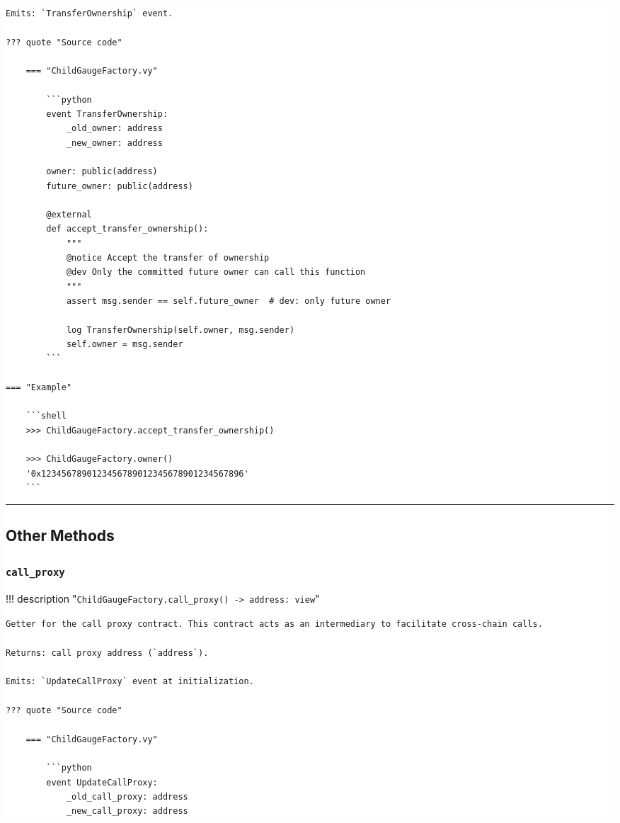     Emits: `TransferOwnership` event.

    ??? quote "Source code"

        === "ChildGaugeFactory.vy"

            ```python
            event TransferOwnership:
                _old_owner: address
                _new_owner: address

            owner: public(address)
            future_owner: public(address)

            @external
            def accept_transfer_ownership():
                """
                @notice Accept the transfer of ownership
                @dev Only the committed future owner can call this function
                """
                assert msg.sender == self.future_owner  # dev: only future owner

                log TransferOwnership(self.owner, msg.sender)
                self.owner = msg.sender
            ```

    === "Example"

        ```shell
        >>> ChildGaugeFactory.accept_transfer_ownership()

        >>> ChildGaugeFactory.owner()
        '0x1234567890123456789012345678901234567896'
        ```


---


## **Other Methods**


### `call_proxy`
!!! description "`ChildGaugeFactory.call_proxy() -> address: view`"

    Getter for the call proxy contract. This contract acts as an intermediary to facilitate cross-chain calls.

    Returns: call proxy address (`address`).

    Emits: `UpdateCallProxy` event at initialization.

    ??? quote "Source code"

        === "ChildGaugeFactory.vy"

            ```python
            event UpdateCallProxy:
                _old_call_proxy: address
                _new_call_proxy: address
